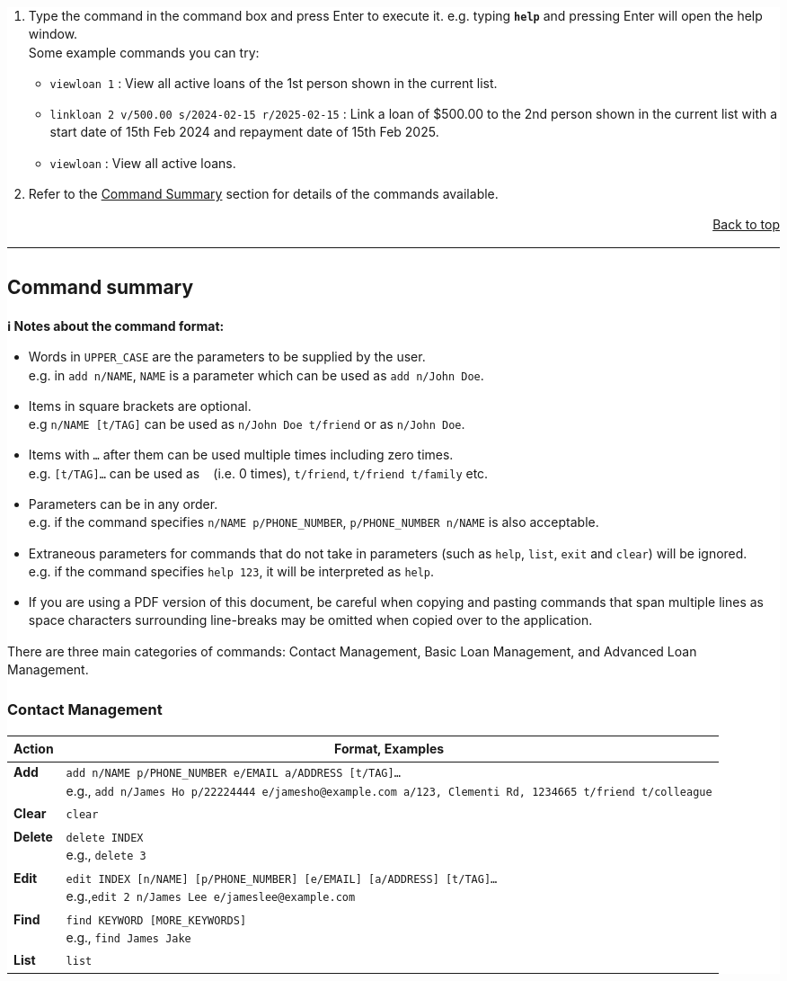 1. Type the command in the command box and press Enter to execute it. e.g. typing **`help`** and pressing Enter will
   open the help window.<br>
   Some example commands you can try:

    * `viewloan 1` : View all active loans of the 1st person shown in the current list.
    * `linkloan 2 v/500.00 s/2024-02-15 r/2025-02-15` : Link a loan of $500.00 to the 2nd person shown in the current
      list with a start date of 15th Feb 2024 and repayment date of 15th Feb 2025.

    * `viewloan` : View all active loans.

1. Refer to the [Command Summary](#command-summary) section for details of the commands available.

<div style="text-align: right"><a href="#table-of-contents">Back to top</a></div>

--------------------------------------------------------------------------------------------------------------------

## Command summary

<div markdown="block" class="alert alert-info">

**:information_source: Notes about the command format:**<br>

* Words in `UPPER_CASE` are the parameters to be supplied by the user.<br>
  e.g. in `add n/NAME`, `NAME` is a parameter which can be used as `add n/John Doe`.

* Items in square brackets are optional.<br>
  e.g `n/NAME [t/TAG]` can be used as `n/John Doe t/friend` or as `n/John Doe`.

* Items with `…`​ after them can be used multiple times including zero times.<br>
  e.g. `[t/TAG]…​` can be used as ` ` (i.e. 0 times), `t/friend`, `t/friend t/family` etc.

* Parameters can be in any order.<br>
  e.g. if the command specifies `n/NAME p/PHONE_NUMBER`, `p/PHONE_NUMBER n/NAME` is also acceptable.

* Extraneous parameters for commands that do not take in parameters (such as `help`, `list`, `exit` and `clear`) will be
  ignored.<br>
  e.g. if the command specifies `help 123`, it will be interpreted as `help`.

* If you are using a PDF version of this document, be careful when copying and pasting commands that span multiple lines
  as space characters surrounding line-breaks may be omitted when copied over to the application.

</div>

There are three main categories of commands: Contact Management, Basic Loan Management, and Advanced Loan Management.

### Contact Management

| Action     | Format, Examples                                                                                                                                                      |
|------------|-----------------------------------------------------------------------------------------------------------------------------------------------------------------------|
| **Add**    | `add n/NAME p/PHONE_NUMBER e/EMAIL a/ADDRESS [t/TAG]…​` <br> e.g., `add n/James Ho p/22224444 e/jamesho@example.com a/123, Clementi Rd, 1234665 t/friend t/colleague` |
| **Clear**  | `clear`                                                                                                                                                               |
| **Delete** | `delete INDEX`<br> e.g., `delete 3`                                                                                                                                   |
| **Edit**   | `edit INDEX [n/NAME] [p/PHONE_NUMBER] [e/EMAIL] [a/ADDRESS] [t/TAG]…​`<br> e.g.,`edit 2 n/James Lee e/jameslee@example.com`                                           |
| **Find**   | `find KEYWORD [MORE_KEYWORDS]`<br> e.g., `find James Jake`                                                                                                            |
| **List**   | `list`                                                                                                                                                                |
